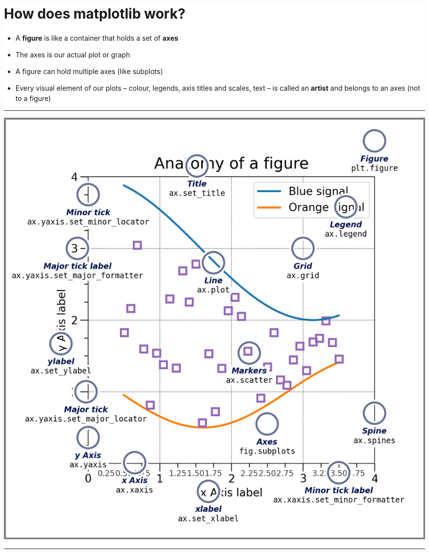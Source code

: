 # How does matplotlib work?

- A **figure** is like a container that holds a set of  **axes**

- The axes is our actual plot or graph

- A figure can hold multiple axes (like subplots)

- Every visual element of our plots – colour, legends, axis titles and scales, text – is called an **artist** and belongs to an axes (not to a figure)

---

![w:500](./images/matplot_demo.png)

---